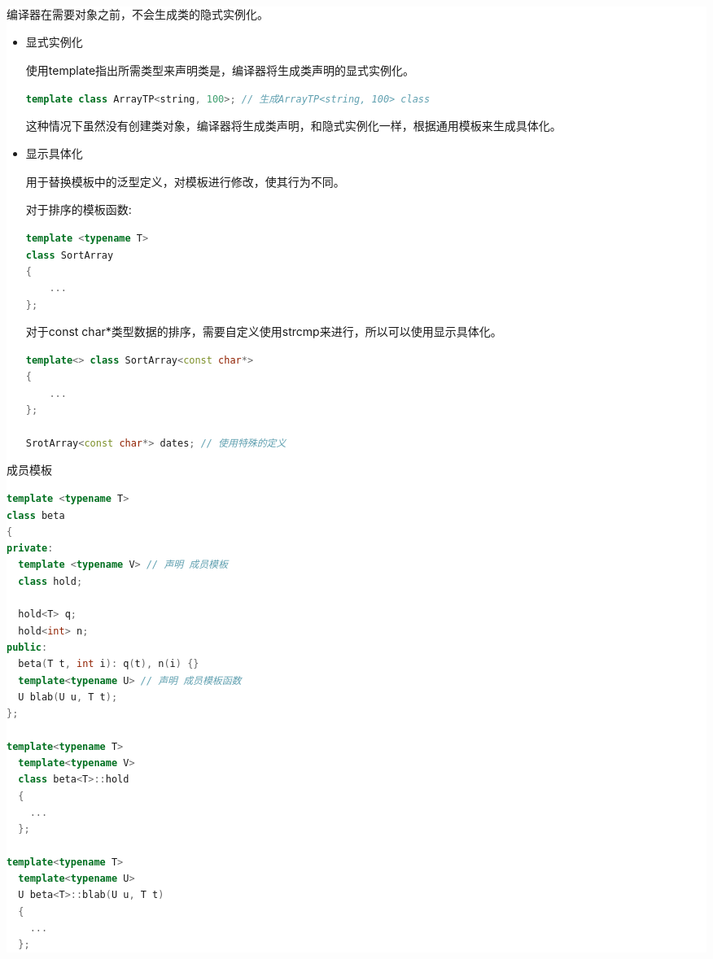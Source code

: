   编译器在需要对象之前，不会生成类的隐式实例化。

- 显式实例化

  使用template指出所需类型来声明类是，编译器将生成类声明的显式实例化。

  ```cpp
  template class ArrayTP<string, 100>; // 生成ArrayTP<string, 100> class
  ```

  这种情况下虽然没有创建类对象，编译器将生成类声明，和隐式实例化一样，根据通用模板来生成具体化。

- 显示具体化

  用于替换模板中的泛型定义，对模板进行修改，使其行为不同。

  对于排序的模板函数:

  ```cpp
  template <typename T>
  class SortArray
  {
      ...
  };    
  ```

  对于const char*类型数据的排序，需要自定义使用strcmp来进行，所以可以使用显示具体化。

  ```cpp
  template<> class SortArray<const char*>
  {
      ...
  };   
  
  SrotArray<const char*> dates; // 使用特殊的定义
  ```



成员模板

```cpp
template <typename T>
class beta
{
private:
  template <typename V> // 声明 成员模板
  class hold;

  hold<T> q;
  hold<int> n;
public:
  beta(T t, int i): q(t), n(i) {}
  template<typename U> // 声明 成员模板函数
  U blab(U u, T t);
};

template<typename T>
  template<typename V>
  class beta<T>::hold
  {
    ...
  };

template<typename T>
  template<typename U>
  U beta<T>::blab(U u, T t)
  {
    ...
  };  
```
